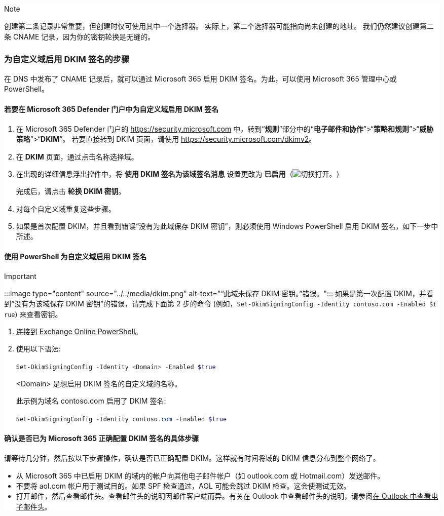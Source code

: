 ```console
```

> [!NOTE]
> 创建第二条记录非常重要，但创建时仅可使用其中一个选择器。 实际上，第二个选择器可能指向尚未创建的地址。 我们仍然建议创建第二条 CNAME 记录，因为你的密钥轮换是无缝的。

### <a name="steps-to-enable-dkim-signing-for-your-custom-domain"></a>为自定义域启用 DKIM 签名的步骤
<a name="EnableDKIMinO365"> </a>

在 DNS 中发布了 CNAME 记录后，就可以通过 Microsoft 365 启用 DKIM 签名。为此，可以使用 Microsoft 365 管理中心或 PowerShell。

#### <a name="to-enable-dkim-signing-for-your-custom-domain-in-the-microsoft-365-defender-portal"></a>若要在 Microsoft 365 Defender 门户中为自定义域启用 DKIM 签名

1. 在 Microsoft 365 Defender 门户的 <https://security.microsoft.com> 中，转到“**规则**”部分中的“**电子邮件和协作**”\>“**策略和规则**”\>“**威胁策略**”\>“**DKIM**”。 若要直接转到 DKIM 页面，请使用 <https://security.microsoft.com/dkimv2>。

2. 在 **DKIM** 页面，通过点击名称选择域。

3. 在出现的详细信息浮出控件中，将 **使用 DKIM 签名为该域签名消息** 设置更改为 **已启用**（![切换打开。](../../media/scc-toggle-on.png)）

   完成后，请点击 **轮换 DKIM 密钥**。

4. 对每个自定义域重复这些步骤。

5. 如果是首次配置 DKIM，并且看到错误“没有为此域保存 DKIM 密钥”，则必须使用 Windows PowerShell 启用 DKIM 签名，如下一步中所述。

#### <a name="to-enable-dkim-signing-for-your-custom-domain-by-using-powershell"></a>使用 PowerShell 为自定义域启用 DKIM 签名

> [!IMPORTANT]
> :::image type="content" source="../../media/dkim.png" alt-text="“此域未保存 DKIM 密钥。”错误。":::
> 如果是第一次配置 DKIM，并看到“没有为该域保存 DKIM 密钥”的错误，请完成下面第 2 步的命令 (例如，`Set-DkimSigningConfig -Identity contoso.com -Enabled $true`) 来查看密钥。

1. [连接到 Exchange Online PowerShell](/powershell/exchange/connect-to-exchange-online-powershell)。

2. 使用以下语法:

   ```powershell
   Set-DkimSigningConfig -Identity <Domain> -Enabled $true
   ```

   \<Domain\> 是想启用 DKIM 签名的自定义域的名称。

   此示例为域名 contoso.com 启用了 DKIM 签名:

   ```powershell
   Set-DkimSigningConfig -Identity contoso.com -Enabled $true
   ```

#### <a name="to-confirm-dkim-signing-is-configured-properly-for-microsoft-365"></a>确认是否已为 Microsoft 365 正确配置 DKIM 签名的具体步骤

请等待几分钟，然后按以下步骤操作，确认是否已正确配置 DKIM。这样就有时间将域的 DKIM 信息分布到整个网络了。

- 从 Microsoft 365 中已启用 DKIM 的域内的帐户向其他电子邮件帐户（如 outlook.com 或 Hotmail.com）发送邮件。
- 不要将 aol.com 帐户用于测试目的。如果 SPF 检查通过，AOL 可能会跳过 DKIM 检查。这会使测试无效。
- 打开邮件，然后查看邮件头。查看邮件头的说明因邮件客户端而异。有关在 Outlook 中查看邮件头的说明，请参阅[在 Outlook 中查看电子邮件头](https://support.microsoft.com/office/cd039382-dc6e-4264-ac74-c048563d212c)。
